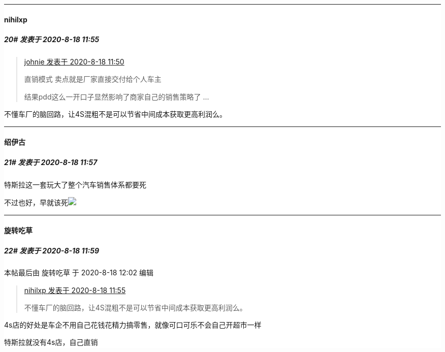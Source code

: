 





-----

####  nihilxp  
##### 20#       发表于 2020-8-18 11:55



<blockquote><a href="httphttps://bbs.saraba1st.com/2b/forum.php?mod=redirect&amp;goto=findpost&amp;pid=48471104&amp;ptid=1955294" target="_blank">johnie 发表于 2020-8-18 11:50</a>

直销模式 卖点就是厂家直接交付给个人车主

结果pdd这么一开口子显然影响了商家自己的销售策略了 ...</blockquote>
不懂车厂的脑回路，让4S混粗不是可以节省中间成本获取更高利润么。







-----

####  绍伊古  
##### 21#       发表于 2020-8-18 11:57




特斯拉这一套玩大了整个汽车销售体系都要死

不过也好，早就该死<img src="https://static.saraba1st.com/image/smiley/face2017/032.png" referrerpolicy="no-referrer">







-----

####  旋转吃草  
##### 22#       发表于 2020-8-18 11:59



 本帖最后由 旋转吃草 于 2020-8-18 12:02 编辑 
<blockquote><a href="httphttps://bbs.saraba1st.com/2b/forum.php?mod=redirect&amp;goto=findpost&amp;pid=48471177&amp;ptid=1955294" target="_blank">nihilxp 发表于 2020-8-18 11:55</a>

不懂车厂的脑回路，让4S混粗不是可以节省中间成本获取更高利润么。</blockquote>

4s店的好处是车企不用自己花钱花精力搞零售，就像可口可乐不会自己开超市一样


特斯拉就没有4s店，自己直销





